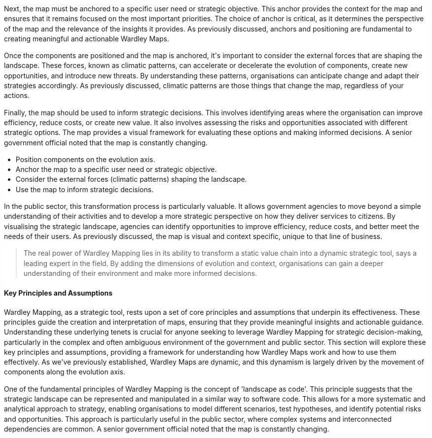 Next, the map must be anchored to a specific user need or strategic objective. This anchor provides the context for the map and ensures that it remains focused on the most important priorities. The choice of anchor is critical, as it determines the perspective of the map and the relevance of the insights it provides. As previously discussed, anchors and positioning are fundamental to creating meaningful and actionable Wardley Maps.

Once the components are positioned and the map is anchored, it's important to consider the external forces that are shaping the landscape. These forces, known as climatic patterns, can accelerate or decelerate the evolution of components, create new opportunities, and introduce new threats. By understanding these patterns, organisations can anticipate change and adapt their strategies accordingly. As previously discussed, climatic patterns are those things that change the map, regardless of your actions.

Finally, the map should be used to inform strategic decisions. This involves identifying areas where the organisation can improve efficiency, reduce costs, or create new value. It also involves assessing the risks and opportunities associated with different strategic options. The map provides a visual framework for evaluating these options and making informed decisions. A senior government official noted that the map is constantly changing.

- Position components on the evolution axis.
- Anchor the map to a specific user need or strategic objective.
- Consider the external forces (climatic patterns) shaping the landscape.
- Use the map to inform strategic decisions.

In the public sector, this transformation process is particularly valuable. It allows government agencies to move beyond a simple understanding of their activities and to develop a more strategic perspective on how they deliver services to citizens. By visualising the strategic landscape, agencies can identify opportunities to improve efficiency, reduce costs, and better meet the needs of their users. As previously discussed, the map is visual and context specific, unique to that line of business.

> The real power of Wardley Mapping lies in its ability to transform a static value chain into a dynamic strategic tool, says a leading expert in the field. By adding the dimensions of evolution and context, organisations can gain a deeper understanding of their environment and make more informed decisions.



#### <a id="key-principles-and-assumptions"></a>Key Principles and Assumptions

Wardley Mapping, as a strategic tool, rests upon a set of core principles and assumptions that underpin its effectiveness. These principles guide the creation and interpretation of maps, ensuring that they provide meaningful insights and actionable guidance. Understanding these underlying tenets is crucial for anyone seeking to leverage Wardley Mapping for strategic decision-making, particularly in the complex and often ambiguous environment of the government and public sector. This section will explore these key principles and assumptions, providing a framework for understanding how Wardley Maps work and how to use them effectively. As we've previously established, Wardley Maps are dynamic, and this dynamism is largely driven by the movement of components along the evolution axis.

One of the fundamental principles of Wardley Mapping is the concept of 'landscape as code'. This principle suggests that the strategic landscape can be represented and manipulated in a similar way to software code. This allows for a more systematic and analytical approach to strategy, enabling organisations to model different scenarios, test hypotheses, and identify potential risks and opportunities. This approach is particularly useful in the public sector, where complex systems and interconnected dependencies are common. A senior government official noted that the map is constantly changing.
